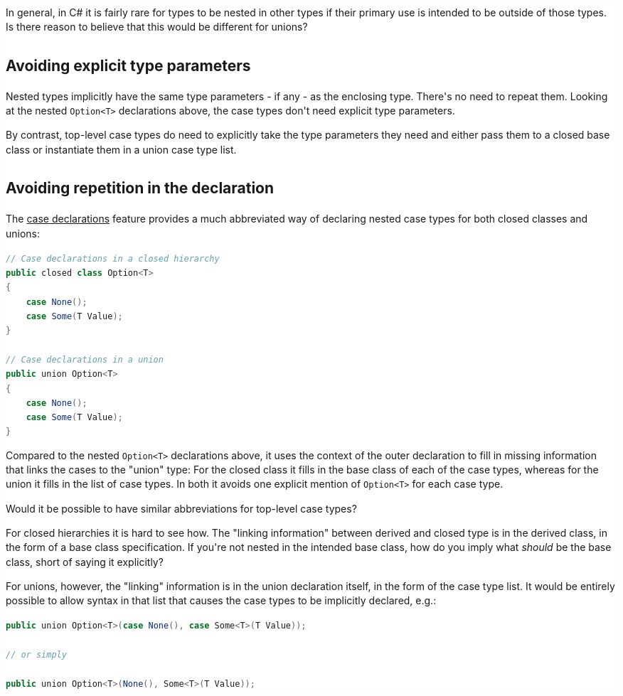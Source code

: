 In general, in C# it is fairly rare for types to be nested in other types if their primary use is intended to be outside of those types. Is there reason to believe that this would be different for unions?

## Avoiding explicit type parameters

Nested types implicitly have the same type parameters - if any - as the enclosing type. There's no need to repeat them. Looking at the nested `Option<T>` declarations above, the case types don't need explicit type parameters.

By contrast, top-level case types do need to explicitly take the type parameters they need and either pass them to a closed base class or instantiate them in a union case type list.

## Avoiding repetition in the declaration

The [case declarations](https://github.com/dotnet/csharplang/blob/main/proposals/case-declarations.md) feature provides a much abbreviated way of declaring nested case types for both closed classes and unions:

```csharp
// Case declarations in a closed hierarchy
public closed class Option<T>
{
    case None();
    case Some(T Value);
}

// Case declarations in a union
public union Option<T>
{
    case None();
    case Some(T Value);
}
```

Compared to the nested `Option<T>` declarations above, it uses the context of the outer declaration to fill in missing information that links the cases to the "union" type: For the closed class it fills in the base class of each of the case types, whereas for the union it fills in the list of case types. In both it avoids one explicit mention of `Option<T>` for each case type.

Would it be possible to have similar abbreviations for top-level case types?

For closed hierarchies it is hard to see how. The "linking information" between derived and closed type is in the derived class, in the form of a base class specification. If you're not nested in the intended base class, how do you imply what *should* be the base class, short of saying it explicitly?

For unions, however, the "linking" information is in the union declaration itself, in the form of the case type list. It would be entirely possible to allow syntax in that list that causes the case types to be implicitly declared, e.g.:

```csharp
public union Option<T>(case None(), case Some<T>(T Value));

// or simply

public union Option<T>(None(), Some<T>(T Value));
```

